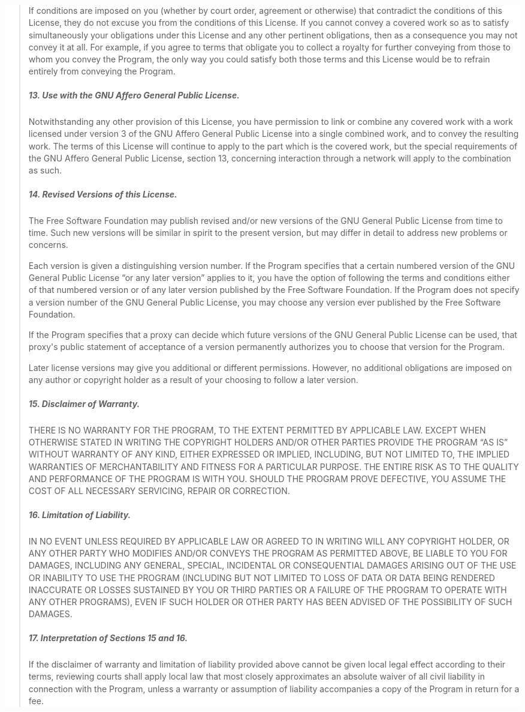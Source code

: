 > If conditions are imposed on you (whether by court order, agreement or otherwise) that contradict the conditions of this License, they do not excuse you from the conditions of this License. If you cannot convey a covered work so as to satisfy simultaneously your obligations under this License and any other pertinent obligations, then as a consequence you may not convey it at all. For example, if you agree to terms that obligate you to collect a royalty for further conveying from those to whom you convey the Program, the only way you could satisfy both those terms and this License would be to refrain entirely from conveying the Program.
>
> ##### 13. Use with the GNU Affero General Public License.
>
> Notwithstanding any other provision of this License, you have permission to link or combine any covered work with a work licensed under version 3 of the GNU Affero General Public License into a single combined work, and to convey the resulting work. The terms of this License will continue to apply to the part which is the covered work, but the special requirements of the GNU Affero General Public License, section 13, concerning interaction through a network will apply to the combination as such.
>
> ##### 14. Revised Versions of this License.
>
> The Free Software Foundation may publish revised and/or new versions of the GNU General Public License from time to time. Such new versions will be similar in spirit to the present version, but may differ in detail to address new problems or concerns.
>
> Each version is given a distinguishing version number. If the Program specifies that a certain numbered version of the GNU General Public License “or any later version” applies to it, you have the option of following the terms and conditions either of that numbered version or of any later version published by the Free Software Foundation. If the Program does not specify a version number of the GNU General Public License, you may choose any version ever published by the Free Software Foundation.
>
> If the Program specifies that a proxy can decide which future versions of the GNU General Public License can be used, that proxy's public statement of acceptance of a version permanently authorizes you to choose that version for the Program.
>
> Later license versions may give you additional or different permissions. However, no additional obligations are imposed on any author or copyright holder as a result of your choosing to follow a later version.
>
> ##### 15. Disclaimer of Warranty.
>
> THERE IS NO WARRANTY FOR THE PROGRAM, TO THE EXTENT PERMITTED BY APPLICABLE LAW. EXCEPT WHEN OTHERWISE STATED IN WRITING THE COPYRIGHT HOLDERS AND/OR OTHER PARTIES PROVIDE THE PROGRAM “AS IS” WITHOUT WARRANTY OF ANY KIND, EITHER EXPRESSED OR IMPLIED, INCLUDING, BUT NOT LIMITED TO, THE IMPLIED WARRANTIES OF MERCHANTABILITY AND FITNESS FOR A PARTICULAR PURPOSE. THE ENTIRE RISK AS TO THE QUALITY AND PERFORMANCE OF THE PROGRAM IS WITH YOU. SHOULD THE PROGRAM PROVE DEFECTIVE, YOU ASSUME THE COST OF ALL NECESSARY SERVICING, REPAIR OR CORRECTION.
>
> ##### 16. Limitation of Liability.
>
> IN NO EVENT UNLESS REQUIRED BY APPLICABLE LAW OR AGREED TO IN WRITING WILL ANY COPYRIGHT HOLDER, OR ANY OTHER PARTY WHO MODIFIES AND/OR CONVEYS THE PROGRAM AS PERMITTED ABOVE, BE LIABLE TO YOU FOR DAMAGES, INCLUDING ANY GENERAL, SPECIAL, INCIDENTAL OR CONSEQUENTIAL DAMAGES ARISING OUT OF THE USE OR INABILITY TO USE THE PROGRAM (INCLUDING BUT NOT LIMITED TO LOSS OF DATA OR DATA BEING RENDERED INACCURATE OR LOSSES SUSTAINED BY YOU OR THIRD PARTIES OR A FAILURE OF THE PROGRAM TO OPERATE WITH ANY OTHER PROGRAMS), EVEN IF SUCH HOLDER OR OTHER PARTY HAS BEEN ADVISED OF THE POSSIBILITY OF SUCH DAMAGES.
>
> ##### 17. Interpretation of Sections 15 and 16.
>
> If the disclaimer of warranty and limitation of liability provided above cannot be given local legal effect according to their terms, reviewing courts shall apply local law that most closely approximates an absolute waiver of all civil liability in connection with the Program, unless a warranty or assumption of liability accompanies a copy of the Program in return for a fee.
>